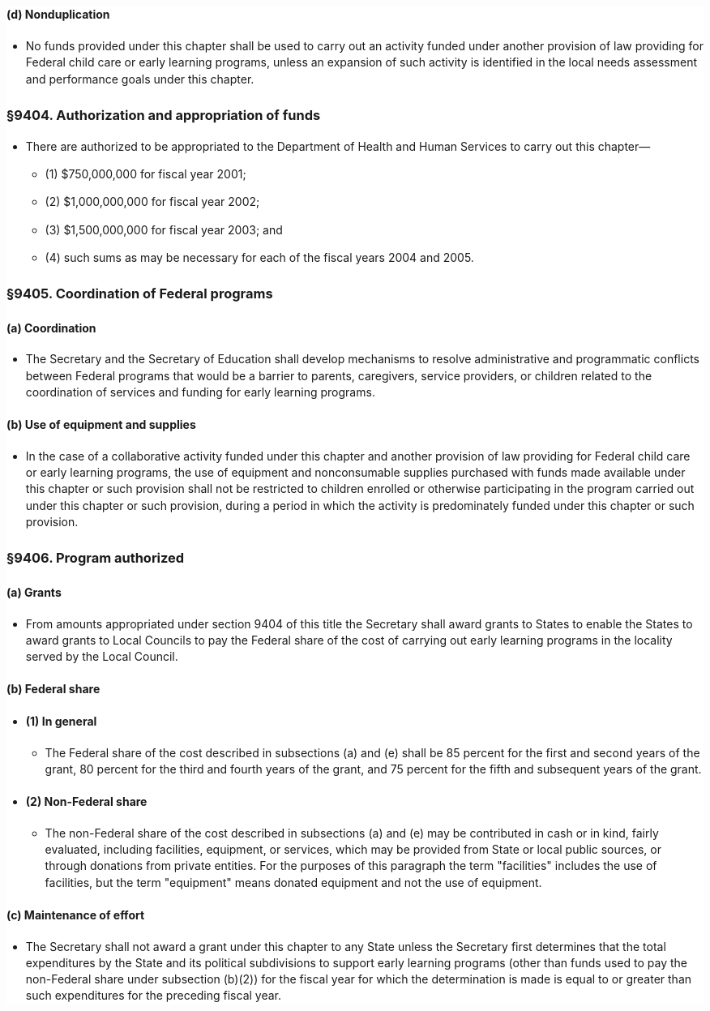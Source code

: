 #### (d) Nonduplication
* No funds provided under this chapter shall be used to carry out an activity funded under another provision of law providing for Federal child care or early learning programs, unless an expansion of such activity is identified in the local needs assessment and performance goals under this chapter.

### §9404. Authorization and appropriation of funds
* There are authorized to be appropriated to the Department of Health and Human Services to carry out this chapter—

  * (1) $750,000,000 for fiscal year 2001;

  * (2) $1,000,000,000 for fiscal year 2002;

  * (3) $1,500,000,000 for fiscal year 2003; and

  * (4) such sums as may be necessary for each of the fiscal years 2004 and 2005.

### §9405. Coordination of Federal programs
#### (a) Coordination
* The Secretary and the Secretary of Education shall develop mechanisms to resolve administrative and programmatic conflicts between Federal programs that would be a barrier to parents, caregivers, service providers, or children related to the coordination of services and funding for early learning programs.

#### (b) Use of equipment and supplies
* In the case of a collaborative activity funded under this chapter and another provision of law providing for Federal child care or early learning programs, the use of equipment and nonconsumable supplies purchased with funds made available under this chapter or such provision shall not be restricted to children enrolled or otherwise participating in the program carried out under this chapter or such provision, during a period in which the activity is predominately funded under this chapter or such provision.

### §9406. Program authorized
#### (a) Grants
* From amounts appropriated under section 9404 of this title the Secretary shall award grants to States to enable the States to award grants to Local Councils to pay the Federal share of the cost of carrying out early learning programs in the locality served by the Local Council.

#### (b) Federal share
* #### (1) In general
  * The Federal share of the cost described in subsections (a) and (e) shall be 85 percent for the first and second years of the grant, 80 percent for the third and fourth years of the grant, and 75 percent for the fifth and subsequent years of the grant.

* #### (2) Non-Federal share
  * The non-Federal share of the cost described in subsections (a) and (e) may be contributed in cash or in kind, fairly evaluated, including facilities, equipment, or services, which may be provided from State or local public sources, or through donations from private entities. For the purposes of this paragraph the term "facilities" includes the use of facilities, but the term "equipment" means donated equipment and not the use of equipment.

#### (c) Maintenance of effort
* The Secretary shall not award a grant under this chapter to any State unless the Secretary first determines that the total expenditures by the State and its political subdivisions to support early learning programs (other than funds used to pay the non-Federal share under subsection (b)(2)) for the fiscal year for which the determination is made is equal to or greater than such expenditures for the preceding fiscal year.
